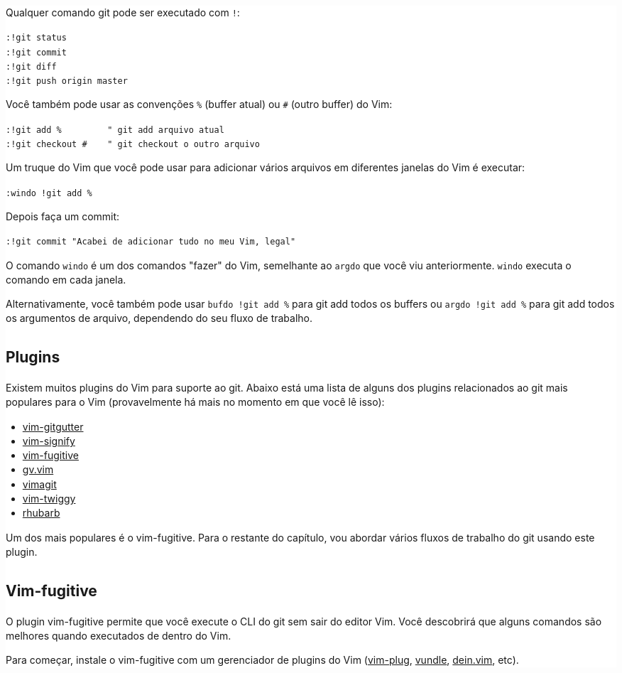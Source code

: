 Qualquer comando git pode ser executado com `!`:

```shell
:!git status
:!git commit
:!git diff
:!git push origin master
```

Você também pode usar as convenções `%` (buffer atual) ou `#` (outro buffer) do Vim:

```shell
:!git add %         " git add arquivo atual
:!git checkout #    " git checkout o outro arquivo
```

Um truque do Vim que você pode usar para adicionar vários arquivos em diferentes janelas do Vim é executar:

```shell
:windo !git add %
```

Depois faça um commit:

```shell
:!git commit "Acabei de adicionar tudo no meu Vim, legal"
```

O comando `windo` é um dos comandos "fazer" do Vim, semelhante ao `argdo` que você viu anteriormente. `windo` executa o comando em cada janela.

Alternativamente, você também pode usar `bufdo !git add %` para git add todos os buffers ou `argdo !git add %` para git add todos os argumentos de arquivo, dependendo do seu fluxo de trabalho.

## Plugins

Existem muitos plugins do Vim para suporte ao git. Abaixo está uma lista de alguns dos plugins relacionados ao git mais populares para o Vim (provavelmente há mais no momento em que você lê isso):

- [vim-gitgutter](https://github.com/airblade/vim-gitgutter)
- [vim-signify](https://github.com/mhinz/vim-signify)
- [vim-fugitive](https://github.com/tpope/vim-fugitive)
- [gv.vim](https://github.com/junegunn/gv.vim)
- [vimagit](https://github.com/jreybert/vimagit)
- [vim-twiggy](https://github.com/sodapopcan/vim-twiggy)
- [rhubarb](https://github.com/tpope/vim-rhubarb)

Um dos mais populares é o vim-fugitive. Para o restante do capítulo, vou abordar vários fluxos de trabalho do git usando este plugin.

## Vim-fugitive

O plugin vim-fugitive permite que você execute o CLI do git sem sair do editor Vim. Você descobrirá que alguns comandos são melhores quando executados de dentro do Vim.

Para começar, instale o vim-fugitive com um gerenciador de plugins do Vim ([vim-plug](https://github.com/junegunn/vim-plug), [vundle](https://github.com/VundleVim/Vundle.vim), [dein.vim](https://github.com/Shougo/dein.vim), etc).
